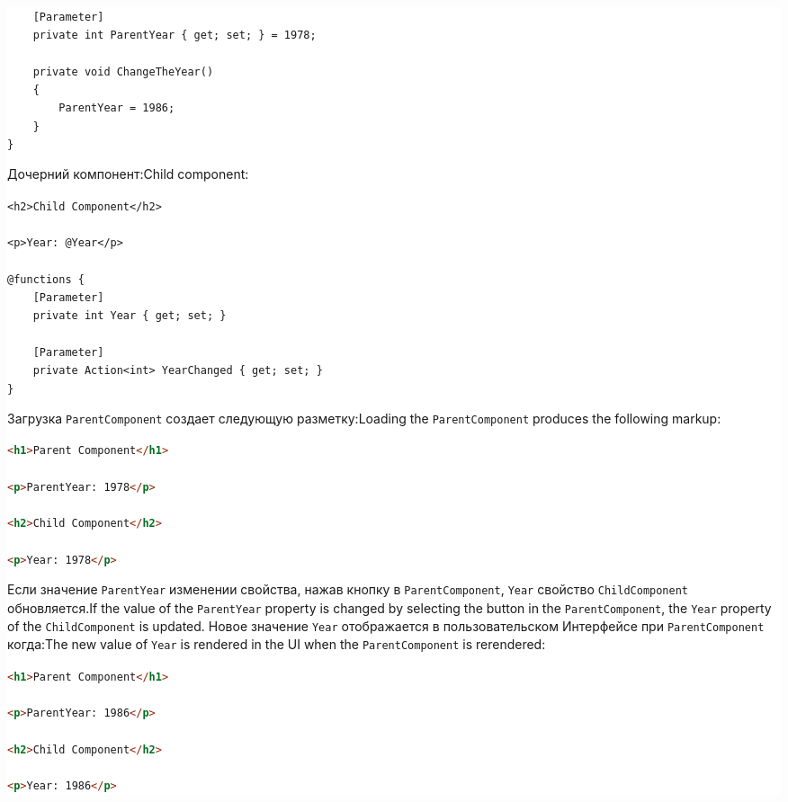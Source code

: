 ```cshtml
    [Parameter]
    private int ParentYear { get; set; } = 1978;

    private void ChangeTheYear()
    {
        ParentYear = 1986;
    }
}
```

<span data-ttu-id="e4ff4-185">Дочерний компонент:</span><span class="sxs-lookup"><span data-stu-id="e4ff4-185">Child component:</span></span>

```cshtml
<h2>Child Component</h2>

<p>Year: @Year</p>

@functions {
    [Parameter]
    private int Year { get; set; }

    [Parameter]
    private Action<int> YearChanged { get; set; }
}
```

<span data-ttu-id="e4ff4-186">Загрузка `ParentComponent` создает следующую разметку:</span><span class="sxs-lookup"><span data-stu-id="e4ff4-186">Loading the `ParentComponent` produces the following markup:</span></span>

```html
<h1>Parent Component</h1>

<p>ParentYear: 1978</p>

<h2>Child Component</h2>

<p>Year: 1978</p>
```

<span data-ttu-id="e4ff4-187">Если значение `ParentYear` изменении свойства, нажав кнопку в `ParentComponent`, `Year` свойство `ChildComponent` обновляется.</span><span class="sxs-lookup"><span data-stu-id="e4ff4-187">If the value of the `ParentYear` property is changed by selecting the button in the `ParentComponent`, the `Year` property of the `ChildComponent` is updated.</span></span> <span data-ttu-id="e4ff4-188">Новое значение `Year` отображается в пользовательском Интерфейсе при `ParentComponent` когда:</span><span class="sxs-lookup"><span data-stu-id="e4ff4-188">The new value of `Year` is rendered in the UI when the `ParentComponent` is rerendered:</span></span>

```html
<h1>Parent Component</h1>

<p>ParentYear: 1986</p>

<h2>Child Component</h2>

<p>Year: 1986</p>
```
